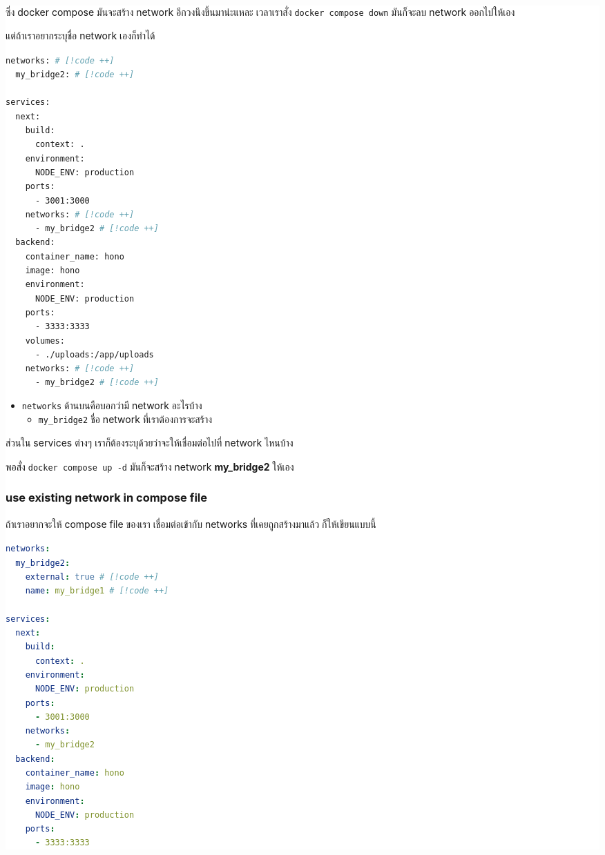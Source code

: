 ซึ่ง docker compose มันจะสร้าง network อีกวงนึงขึ้นมาน่ะแหละ
เวลาเราสั่ง `docker compose down` มันก็จะลบ network ออกไปให้เอง

แต่ถ้าเราอยากระบุชื่อ network เองก็ทำได้

```sh
networks: # [!code ++]
  my_bridge2: # [!code ++]

services:
  next:
    build:
      context: .
    environment:
      NODE_ENV: production
    ports:
      - 3001:3000
    networks: # [!code ++]
      - my_bridge2 # [!code ++]
  backend:
    container_name: hono
    image: hono
    environment:
      NODE_ENV: production
    ports:
      - 3333:3333
    volumes:
      - ./uploads:/app/uploads
    networks: # [!code ++]
      - my_bridge2 # [!code ++]
```

- `networks` ด้านบนคือบอกว่ามี network อะไรบ้าง
  - `my_bridge2` ชื่อ network ที่เราต้องการจะสร้าง

ส่วนใน services ต่างๆ เราก็ต้องระบุด้วยว่าจะให้เชื่อมต่อไปที่ network ไหนบ้าง

พอสั่ง `docker compose up -d` มันก็จะสร้าง network **my_bridge2** ให้เอง

### use existing network in compose file

ถ้าเราอยากจะให้ compose file ของเรา เชื่อมต่อเข้ากับ networks ที่เคยถูกสร้างมาแล้ว
ก็ให้เขียนแบบนี้

```yaml
networks:
  my_bridge2:
    external: true # [!code ++]
    name: my_bridge1 # [!code ++]

services:
  next:
    build:
      context: .
    environment:
      NODE_ENV: production
    ports:
      - 3001:3000
    networks:
      - my_bridge2
  backend:
    container_name: hono
    image: hono
    environment:
      NODE_ENV: production
    ports:
      - 3333:3333
```